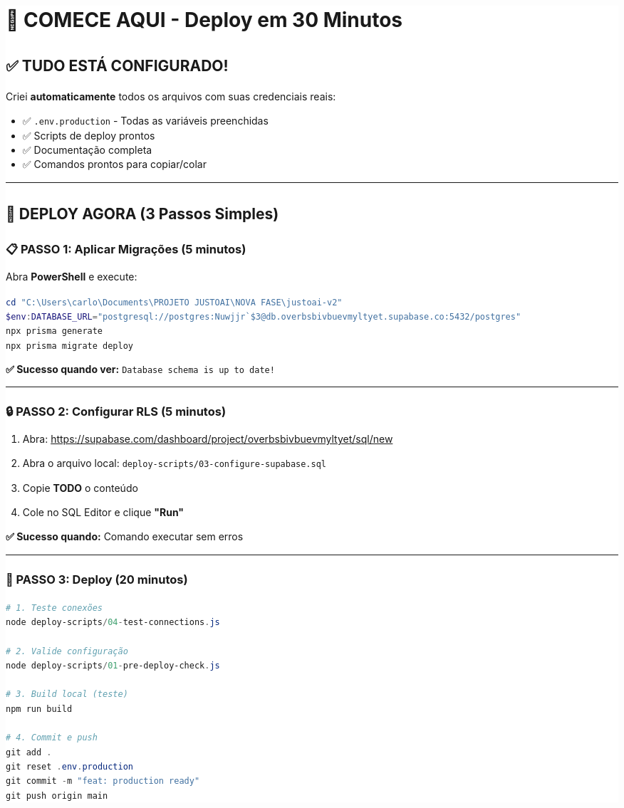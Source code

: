# 🎯 COMECE AQUI - Deploy em 30 Minutos

## ✅ TUDO ESTÁ CONFIGURADO!

Criei **automaticamente** todos os arquivos com suas credenciais reais:
- ✅ `.env.production` - Todas as variáveis preenchidas
- ✅ Scripts de deploy prontos
- ✅ Documentação completa
- ✅ Comandos prontos para copiar/colar

---

## 🚀 DEPLOY AGORA (3 Passos Simples)

### **📋 PASSO 1: Aplicar Migrações (5 minutos)**

Abra **PowerShell** e execute:

```powershell
cd "C:\Users\carlo\Documents\PROJETO JUSTOAI\NOVA FASE\justoai-v2"
$env:DATABASE_URL="postgresql://postgres:Nuwjjr`$3@db.overbsbivbuevmyltyet.supabase.co:5432/postgres"
npx prisma generate
npx prisma migrate deploy
```

**✅ Sucesso quando ver:** `Database schema is up to date!`

---

### **🔒 PASSO 2: Configurar RLS (5 minutos)**

1. Abra: https://supabase.com/dashboard/project/overbsbivbuevmyltyet/sql/new

2. Abra o arquivo local: `deploy-scripts/03-configure-supabase.sql`

3. Copie **TODO** o conteúdo

4. Cole no SQL Editor e clique **"Run"**

**✅ Sucesso quando:** Comando executar sem erros

---

### **🚀 PASSO 3: Deploy (20 minutos)**

```powershell
# 1. Teste conexões
node deploy-scripts/04-test-connections.js

# 2. Valide configuração
node deploy-scripts/01-pre-deploy-check.js

# 3. Build local (teste)
npm run build

# 4. Commit e push
git add .
git reset .env.production
git commit -m "feat: production ready"
git push origin main
```
